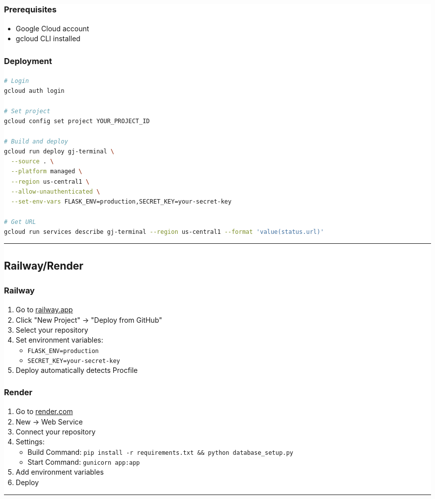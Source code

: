 ### Prerequisites
- Google Cloud account
- gcloud CLI installed

### Deployment

```bash
# Login
gcloud auth login

# Set project
gcloud config set project YOUR_PROJECT_ID

# Build and deploy
gcloud run deploy gj-terminal \
  --source . \
  --platform managed \
  --region us-central1 \
  --allow-unauthenticated \
  --set-env-vars FLASK_ENV=production,SECRET_KEY=your-secret-key

# Get URL
gcloud run services describe gj-terminal --region us-central1 --format 'value(status.url)'
```

---

## Railway/Render

### Railway

1. Go to [railway.app](https://railway.app)
2. Click "New Project" → "Deploy from GitHub"
3. Select your repository
4. Set environment variables:
   - `FLASK_ENV=production`
   - `SECRET_KEY=your-secret-key`
5. Deploy automatically detects Procfile

### Render

1. Go to [render.com](https://render.com)
2. New → Web Service
3. Connect your repository
4. Settings:
   - Build Command: `pip install -r requirements.txt && python database_setup.py`
   - Start Command: `gunicorn app:app`
5. Add environment variables
6. Deploy

---
